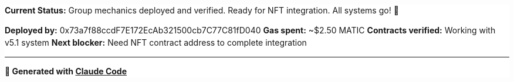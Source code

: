 
**Current Status:** Group mechanics deployed and verified. Ready for NFT integration. All systems go! 🚀

**Deployed by:** 0x73a7f88ccdF7E172EcAb321500cb7C77C81fD040
**Gas spent:** ~$2.50 MATIC
**Contracts verified:** Working with v5.1 system
**Next blocker:** Need NFT contract address to complete integration

---

**🤖 Generated with [Claude Code](https://claude.com/claude-code)**